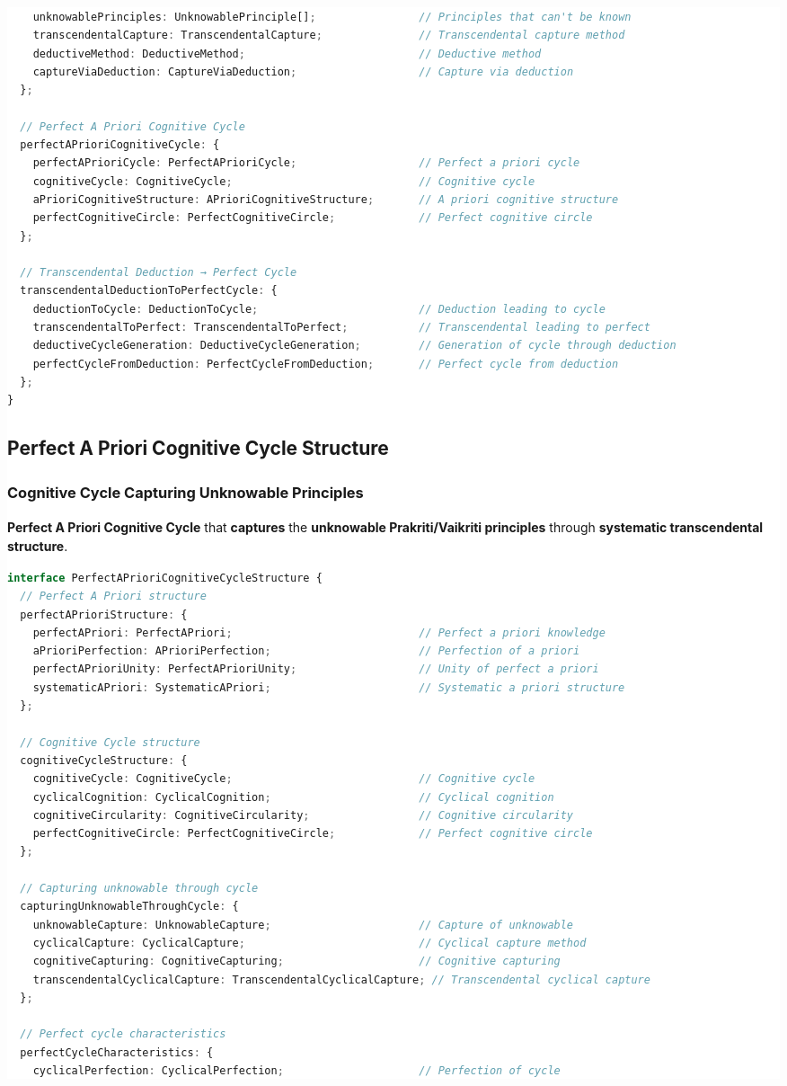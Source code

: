 ```typescript
    unknowablePrinciples: UnknowablePrinciple[];                // Principles that can't be known
    transcendentalCapture: TranscendentalCapture;               // Transcendental capture method
    deductiveMethod: DeductiveMethod;                           // Deductive method
    captureViaDeduction: CaptureViaDeduction;                   // Capture via deduction
  };
  
  // Perfect A Priori Cognitive Cycle
  perfectAPrioriCognitiveCycle: {
    perfectAPrioriCycle: PerfectAPrioriCycle;                   // Perfect a priori cycle
    cognitiveCycle: CognitiveCycle;                             // Cognitive cycle
    aPrioriCognitiveStructure: APrioriCognitiveStructure;       // A priori cognitive structure
    perfectCognitiveCircle: PerfectCognitiveCircle;             // Perfect cognitive circle
  };
  
  // Transcendental Deduction → Perfect Cycle
  transcendentalDeductionToPerfectCycle: {
    deductionToCycle: DeductionToCycle;                         // Deduction leading to cycle
    transcendentalToPerfect: TranscendentalToPerfect;           // Transcendental leading to perfect
    deductiveCycleGeneration: DeductiveCycleGeneration;         // Generation of cycle through deduction
    perfectCycleFromDeduction: PerfectCycleFromDeduction;       // Perfect cycle from deduction
  };
}
```

## Perfect A Priori Cognitive Cycle Structure

### Cognitive Cycle Capturing Unknowable Principles

**Perfect A Priori Cognitive Cycle** that **captures** the **unknowable Prakriti/Vaikriti principles** through **systematic transcendental structure**.

```typescript
interface PerfectAPrioriCognitiveCycleStructure {
  // Perfect A Priori structure
  perfectAPrioriStructure: {
    perfectAPriori: PerfectAPriori;                             // Perfect a priori knowledge
    aPrioriPerfection: APrioriPerfection;                       // Perfection of a priori
    perfectAPrioriUnity: PerfectAPrioriUnity;                   // Unity of perfect a priori
    systematicAPriori: SystematicAPriori;                       // Systematic a priori structure
  };
  
  // Cognitive Cycle structure
  cognitiveCycleStructure: {
    cognitiveCycle: CognitiveCycle;                             // Cognitive cycle
    cyclicalCognition: CyclicalCognition;                       // Cyclical cognition
    cognitiveCircularity: CognitiveCircularity;                 // Cognitive circularity
    perfectCognitiveCircle: PerfectCognitiveCircle;             // Perfect cognitive circle
  };
  
  // Capturing unknowable through cycle
  capturingUnknowableThroughCycle: {
    unknowableCapture: UnknowableCapture;                       // Capture of unknowable
    cyclicalCapture: CyclicalCapture;                           // Cyclical capture method
    cognitiveCapturing: CognitiveCapturing;                     // Cognitive capturing
    transcendentalCyclicalCapture: TranscendentalCyclicalCapture; // Transcendental cyclical capture
  };
  
  // Perfect cycle characteristics
  perfectCycleCharacteristics: {
    cyclicalPerfection: CyclicalPerfection;                     // Perfection of cycle
```